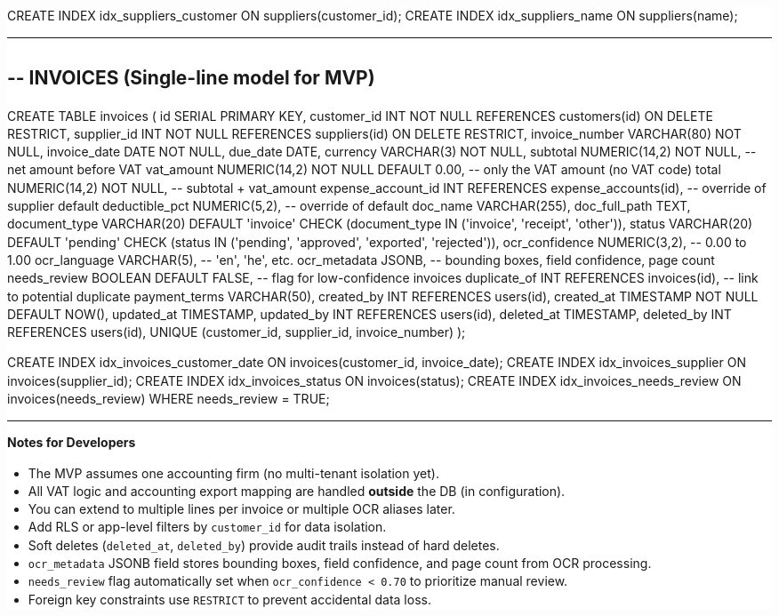 CREATE INDEX idx_suppliers_customer ON suppliers(customer_id);
CREATE INDEX idx_suppliers_name ON suppliers(name);

------------------------------------------------------------
-- INVOICES (Single-line model for MVP)
------------------------------------------------------------
CREATE TABLE invoices (
  id                 SERIAL PRIMARY KEY,
  customer_id        INT NOT NULL REFERENCES customers(id) ON DELETE RESTRICT,
  supplier_id        INT NOT NULL REFERENCES suppliers(id) ON DELETE RESTRICT,
  invoice_number     VARCHAR(80) NOT NULL,
  invoice_date       DATE NOT NULL,
  due_date           DATE,
  currency           VARCHAR(3) NOT NULL,
  subtotal           NUMERIC(14,2) NOT NULL,              -- net amount before VAT
  vat_amount         NUMERIC(14,2) NOT NULL DEFAULT 0.00, -- only the VAT amount (no VAT code)
  total              NUMERIC(14,2) NOT NULL,              -- subtotal + vat_amount
  expense_account_id INT REFERENCES expense_accounts(id), -- override of supplier default
  deductible_pct     NUMERIC(5,2),                        -- override of default
  doc_name           VARCHAR(255),
  doc_full_path      TEXT,
  document_type      VARCHAR(20) DEFAULT 'invoice' CHECK (document_type IN ('invoice', 'receipt', 'other')),
  status             VARCHAR(20) DEFAULT 'pending' CHECK (status IN ('pending', 'approved', 'exported', 'rejected')),
  ocr_confidence     NUMERIC(3,2),                        -- 0.00 to 1.00
  ocr_language       VARCHAR(5),                          -- 'en', 'he', etc.
  ocr_metadata       JSONB,                               -- bounding boxes, field confidence, page count
  needs_review       BOOLEAN DEFAULT FALSE,               -- flag for low-confidence invoices
  duplicate_of       INT REFERENCES invoices(id),         -- link to potential duplicate
  payment_terms      VARCHAR(50),
  created_by         INT REFERENCES users(id),
  created_at         TIMESTAMP NOT NULL DEFAULT NOW(),
  updated_at         TIMESTAMP,
  updated_by         INT REFERENCES users(id),
  deleted_at         TIMESTAMP,
  deleted_by         INT REFERENCES users(id),
  UNIQUE (customer_id, supplier_id, invoice_number)
);

CREATE INDEX idx_invoices_customer_date ON invoices(customer_id, invoice_date);
CREATE INDEX idx_invoices_supplier ON invoices(supplier_id);
CREATE INDEX idx_invoices_status ON invoices(status);
CREATE INDEX idx_invoices_needs_review ON invoices(needs_review) WHERE needs_review = TRUE;

---

**Notes for Developers**

* The MVP assumes one accounting firm (no multi-tenant isolation yet).
* All VAT logic and accounting export mapping are handled **outside** the DB (in configuration).
* You can extend to multiple lines per invoice or multiple OCR aliases later.
* Add RLS or app-level filters by `customer_id` for data isolation.
* Soft deletes (`deleted_at`, `deleted_by`) provide audit trails instead of hard deletes.
* `ocr_metadata` JSONB field stores bounding boxes, field confidence, and page count from OCR processing.
* `needs_review` flag automatically set when `ocr_confidence < 0.70` to prioritize manual review.
* Foreign key constraints use `RESTRICT` to prevent accidental data loss.

